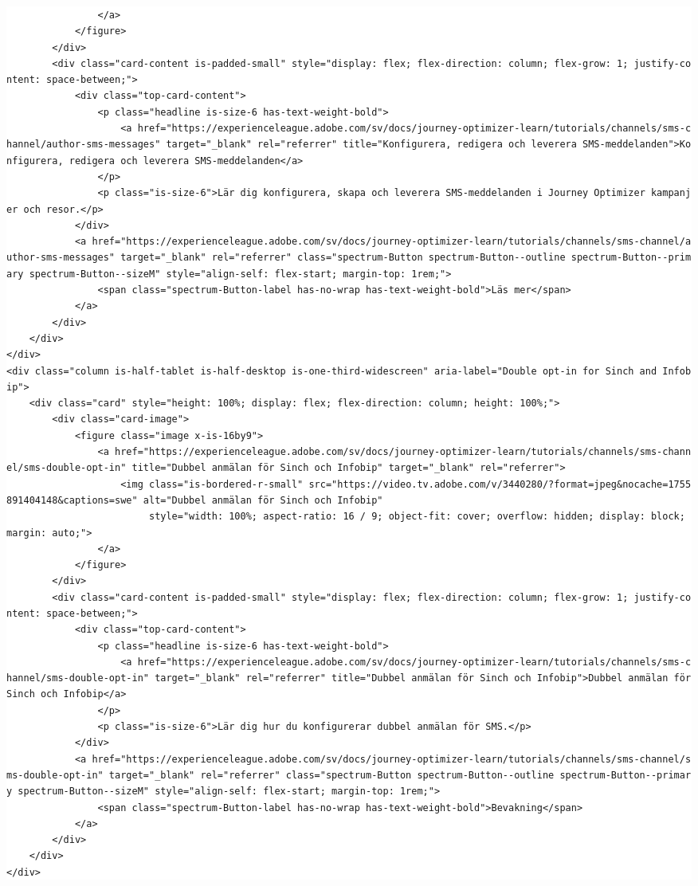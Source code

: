                     </a>
                </figure>
            </div>
            <div class="card-content is-padded-small" style="display: flex; flex-direction: column; flex-grow: 1; justify-content: space-between;">
                <div class="top-card-content">
                    <p class="headline is-size-6 has-text-weight-bold">
                        <a href="https://experienceleague.adobe.com/sv/docs/journey-optimizer-learn/tutorials/channels/sms-channel/author-sms-messages" target="_blank" rel="referrer" title="Konfigurera, redigera och leverera SMS-meddelanden">Konfigurera, redigera och leverera SMS-meddelanden</a>
                    </p>
                    <p class="is-size-6">Lär dig konfigurera, skapa och leverera SMS-meddelanden i Journey Optimizer kampanjer och resor.</p>
                </div>
                <a href="https://experienceleague.adobe.com/sv/docs/journey-optimizer-learn/tutorials/channels/sms-channel/author-sms-messages" target="_blank" rel="referrer" class="spectrum-Button spectrum-Button--outline spectrum-Button--primary spectrum-Button--sizeM" style="align-self: flex-start; margin-top: 1rem;">
                    <span class="spectrum-Button-label has-no-wrap has-text-weight-bold">Läs mer</span>
                </a>
            </div>
        </div>
    </div>
    <div class="column is-half-tablet is-half-desktop is-one-third-widescreen" aria-label="Double opt-in for Sinch and Infobip">
        <div class="card" style="height: 100%; display: flex; flex-direction: column; height: 100%;">
            <div class="card-image">
                <figure class="image x-is-16by9">
                    <a href="https://experienceleague.adobe.com/sv/docs/journey-optimizer-learn/tutorials/channels/sms-channel/sms-double-opt-in" title="Dubbel anmälan för Sinch och Infobip" target="_blank" rel="referrer">
                        <img class="is-bordered-r-small" src="https://video.tv.adobe.com/v/3440280/?format=jpeg&nocache=1755891404148&captions=swe" alt="Dubbel anmälan för Sinch och Infobip"
                             style="width: 100%; aspect-ratio: 16 / 9; object-fit: cover; overflow: hidden; display: block; margin: auto;">
                    </a>
                </figure>
            </div>
            <div class="card-content is-padded-small" style="display: flex; flex-direction: column; flex-grow: 1; justify-content: space-between;">
                <div class="top-card-content">
                    <p class="headline is-size-6 has-text-weight-bold">
                        <a href="https://experienceleague.adobe.com/sv/docs/journey-optimizer-learn/tutorials/channels/sms-channel/sms-double-opt-in" target="_blank" rel="referrer" title="Dubbel anmälan för Sinch och Infobip">Dubbel anmälan för Sinch och Infobip</a>
                    </p>
                    <p class="is-size-6">Lär dig hur du konfigurerar dubbel anmälan för SMS.</p>
                </div>
                <a href="https://experienceleague.adobe.com/sv/docs/journey-optimizer-learn/tutorials/channels/sms-channel/sms-double-opt-in" target="_blank" rel="referrer" class="spectrum-Button spectrum-Button--outline spectrum-Button--primary spectrum-Button--sizeM" style="align-self: flex-start; margin-top: 1rem;">
                    <span class="spectrum-Button-label has-no-wrap has-text-weight-bold">Bevakning</span>
                </a>
            </div>
        </div>
    </div>
</div>
